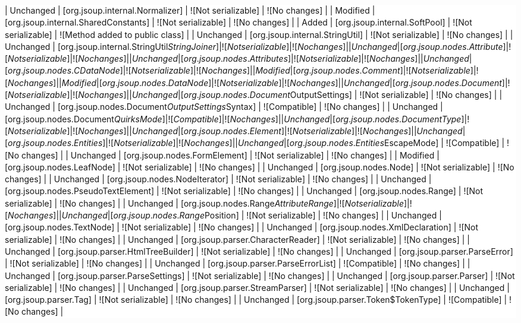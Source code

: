 | Unchanged | [org.jsoup.internal.Normalizer]                           | ![Not serializable] | ![No changes]         |
| Modified  | [org.jsoup.internal.SharedConstants]                      | ![Not serializable] | ![No changes]         |
| Added     | [org.jsoup.internal.SoftPool]                             | ![Not serializable] | ![Method added to public class] |
| Unchanged | [org.jsoup.internal.StringUtil]                           | ![Not serializable] | ![No changes]         |
| Unchanged | [org.jsoup.internal.StringUtil$StringJoiner]              | ![Not serializable] | ![No changes]         |
| Unchanged | [org.jsoup.nodes.Attribute]                               | ![Not serializable] | ![No changes]         |
| Unchanged | [org.jsoup.nodes.Attributes]                              | ![Not serializable] | ![No changes]         |
| Unchanged | [org.jsoup.nodes.CDataNode]                               | ![Not serializable] | ![No changes]         |
| Modified  | [org.jsoup.nodes.Comment]                                 | ![Not serializable] | ![No changes]         |
| Modified  | [org.jsoup.nodes.DataNode]                                | ![Not serializable] | ![No changes]         |
| Unchanged | [org.jsoup.nodes.Document]                                | ![Not serializable] | ![No changes]         |
| Unchanged | [org.jsoup.nodes.Document$OutputSettings]                 | ![Not serializable] | ![No changes]         |
| Unchanged | [org.jsoup.nodes.Document$OutputSettings$Syntax]          | ![Compatible]       | ![No changes]         |
| Unchanged | [org.jsoup.nodes.Document$QuirksMode]                     | ![Compatible]       | ![No changes]         |
| Unchanged | [org.jsoup.nodes.DocumentType]                            | ![Not serializable] | ![No changes]         |
| Unchanged | [org.jsoup.nodes.Element]                                 | ![Not serializable] | ![No changes]         |
| Unchanged | [org.jsoup.nodes.Entities]                                | ![Not serializable] | ![No changes]         |
| Unchanged | [org.jsoup.nodes.Entities$EscapeMode]                     | ![Compatible]       | ![No changes]         |
| Unchanged | [org.jsoup.nodes.FormElement]                             | ![Not serializable] | ![No changes]         |
| Modified  | [org.jsoup.nodes.LeafNode]                                | ![Not serializable] | ![No changes]         |
| Unchanged | [org.jsoup.nodes.Node]                                    | ![Not serializable] | ![No changes]         |
| Unchanged | [org.jsoup.nodes.NodeIterator]                            | ![Not serializable] | ![No changes]         |
| Unchanged | [org.jsoup.nodes.PseudoTextElement]                       | ![Not serializable] | ![No changes]         |
| Unchanged | [org.jsoup.nodes.Range]                                   | ![Not serializable] | ![No changes]         |
| Unchanged | [org.jsoup.nodes.Range$AttributeRange]                    | ![Not serializable] | ![No changes]         |
| Unchanged | [org.jsoup.nodes.Range$Position]                          | ![Not serializable] | ![No changes]         |
| Unchanged | [org.jsoup.nodes.TextNode]                                | ![Not serializable] | ![No changes]         |
| Unchanged | [org.jsoup.nodes.XmlDeclaration]                          | ![Not serializable] | ![No changes]         |
| Unchanged | [org.jsoup.parser.CharacterReader]                        | ![Not serializable] | ![No changes]         |
| Unchanged | [org.jsoup.parser.HtmlTreeBuilder]                        | ![Not serializable] | ![No changes]         |
| Unchanged | [org.jsoup.parser.ParseError]                             | ![Not serializable] | ![No changes]         |
| Unchanged | [org.jsoup.parser.ParseErrorList]                         | ![Compatible]       | ![No changes]         |
| Unchanged | [org.jsoup.parser.ParseSettings]                          | ![Not serializable] | ![No changes]         |
| Unchanged | [org.jsoup.parser.Parser]                                 | ![Not serializable] | ![No changes]         |
| Unchanged | [org.jsoup.parser.StreamParser]                           | ![Not serializable] | ![No changes]         |
| Unchanged | [org.jsoup.parser.Tag]                                    | ![Not serializable] | ![No changes]         |
| Unchanged | [org.jsoup.parser.Token$TokenType]                        | ![Compatible]       | ![No changes]         |